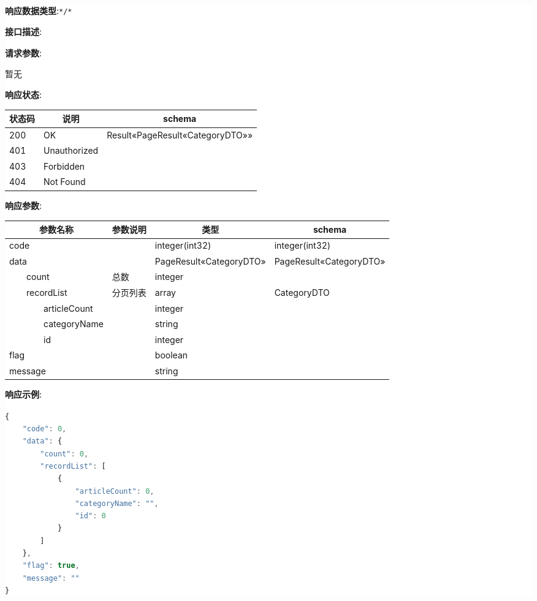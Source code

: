 
**响应数据类型**:`*/*`


**接口描述**:


**请求参数**:


暂无


**响应状态**:


| 状态码 | 说明 | schema |
| -------- | -------- | ----- | 
|200|OK|Result«PageResult«CategoryDTO»»|
|401|Unauthorized||
|403|Forbidden||
|404|Not Found||


**响应参数**:


| 参数名称 | 参数说明 | 类型 | schema |
| -------- | -------- | ----- |----- | 
|code||integer(int32)|integer(int32)|
|data||PageResult«CategoryDTO»|PageResult«CategoryDTO»|
|&emsp;&emsp;count|总数|integer||
|&emsp;&emsp;recordList|分页列表|array|CategoryDTO|
|&emsp;&emsp;&emsp;&emsp;articleCount||integer||
|&emsp;&emsp;&emsp;&emsp;categoryName||string||
|&emsp;&emsp;&emsp;&emsp;id||integer||
|flag||boolean||
|message||string||


**响应示例**:
```javascript
{
	"code": 0,
	"data": {
		"count": 0,
		"recordList": [
			{
				"articleCount": 0,
				"categoryName": "",
				"id": 0
			}
		]
	},
	"flag": true,
	"message": ""
}
```
